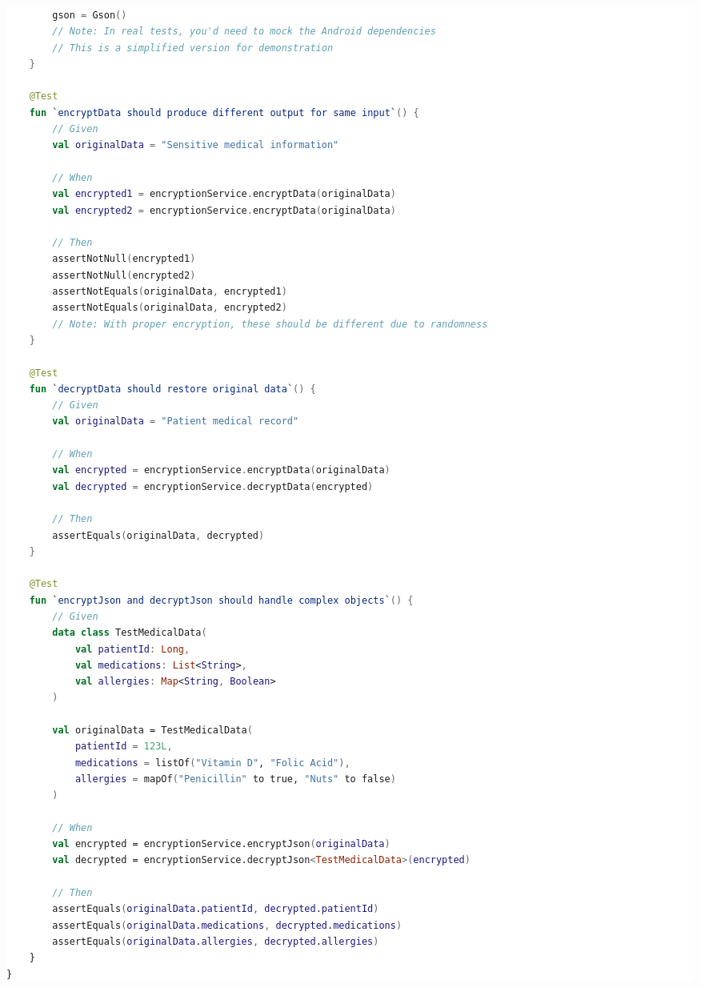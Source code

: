 ```kotlin
        gson = Gson()
        // Note: In real tests, you'd need to mock the Android dependencies
        // This is a simplified version for demonstration
    }
    
    @Test
    fun `encryptData should produce different output for same input`() {
        // Given
        val originalData = "Sensitive medical information"
        
        // When
        val encrypted1 = encryptionService.encryptData(originalData)
        val encrypted2 = encryptionService.encryptData(originalData)
        
        // Then
        assertNotNull(encrypted1)
        assertNotNull(encrypted2)
        assertNotEquals(originalData, encrypted1)
        assertNotEquals(originalData, encrypted2)
        // Note: With proper encryption, these should be different due to randomness
    }
    
    @Test
    fun `decryptData should restore original data`() {
        // Given
        val originalData = "Patient medical record"
        
        // When
        val encrypted = encryptionService.encryptData(originalData)
        val decrypted = encryptionService.decryptData(encrypted)
        
        // Then
        assertEquals(originalData, decrypted)
    }
    
    @Test
    fun `encryptJson and decryptJson should handle complex objects`() {
        // Given
        data class TestMedicalData(
            val patientId: Long,
            val medications: List<String>,
            val allergies: Map<String, Boolean>
        )
        
        val originalData = TestMedicalData(
            patientId = 123L,
            medications = listOf("Vitamin D", "Folic Acid"),
            allergies = mapOf("Penicillin" to true, "Nuts" to false)
        )
        
        // When
        val encrypted = encryptionService.encryptJson(originalData)
        val decrypted = encryptionService.decryptJson<TestMedicalData>(encrypted)
        
        // Then
        assertEquals(originalData.patientId, decrypted.patientId)
        assertEquals(originalData.medications, decrypted.medications)
        assertEquals(originalData.allergies, decrypted.allergies)
    }
}
```
